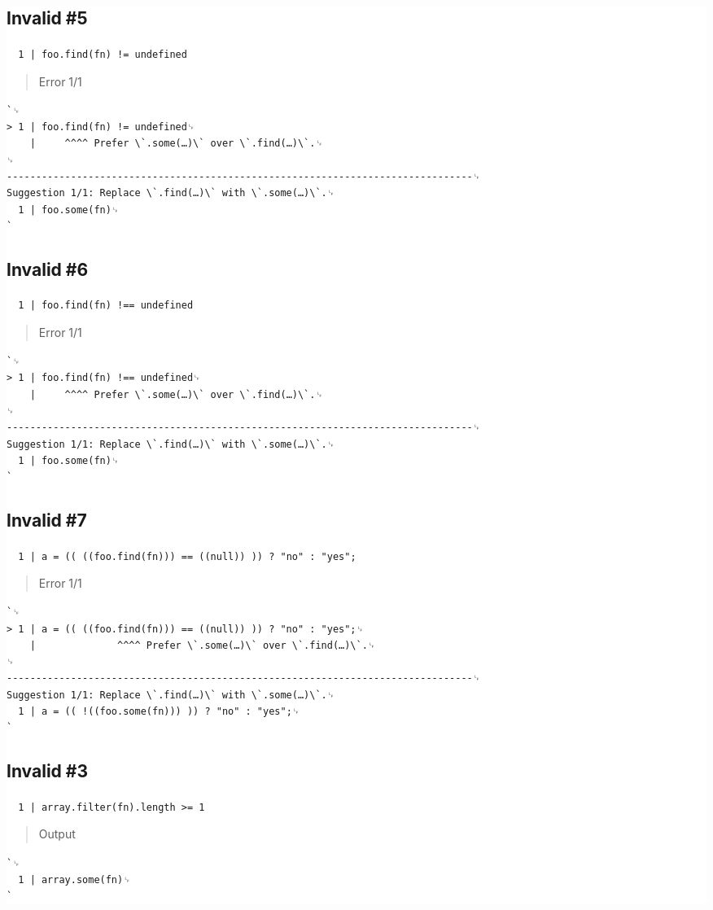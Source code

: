 ## Invalid #5
      1 | foo.find(fn) != undefined

> Error 1/1

    `␊
    > 1 | foo.find(fn) != undefined␊
        |     ^^^^ Prefer \`.some(…)\` over \`.find(…)\`.␊
    ␊
    --------------------------------------------------------------------------------␊
    Suggestion 1/1: Replace \`.find(…)\` with \`.some(…)\`.␊
      1 | foo.some(fn)␊
    `

## Invalid #6
      1 | foo.find(fn) !== undefined

> Error 1/1

    `␊
    > 1 | foo.find(fn) !== undefined␊
        |     ^^^^ Prefer \`.some(…)\` over \`.find(…)\`.␊
    ␊
    --------------------------------------------------------------------------------␊
    Suggestion 1/1: Replace \`.find(…)\` with \`.some(…)\`.␊
      1 | foo.some(fn)␊
    `

## Invalid #7
      1 | a = (( ((foo.find(fn))) == ((null)) )) ? "no" : "yes";

> Error 1/1

    `␊
    > 1 | a = (( ((foo.find(fn))) == ((null)) )) ? "no" : "yes";␊
        |              ^^^^ Prefer \`.some(…)\` over \`.find(…)\`.␊
    ␊
    --------------------------------------------------------------------------------␊
    Suggestion 1/1: Replace \`.find(…)\` with \`.some(…)\`.␊
      1 | a = (( !((foo.some(fn))) )) ? "no" : "yes";␊
    `

## Invalid #3
      1 | array.filter(fn).length >= 1

> Output

    `␊
      1 | array.some(fn)␊
    `
